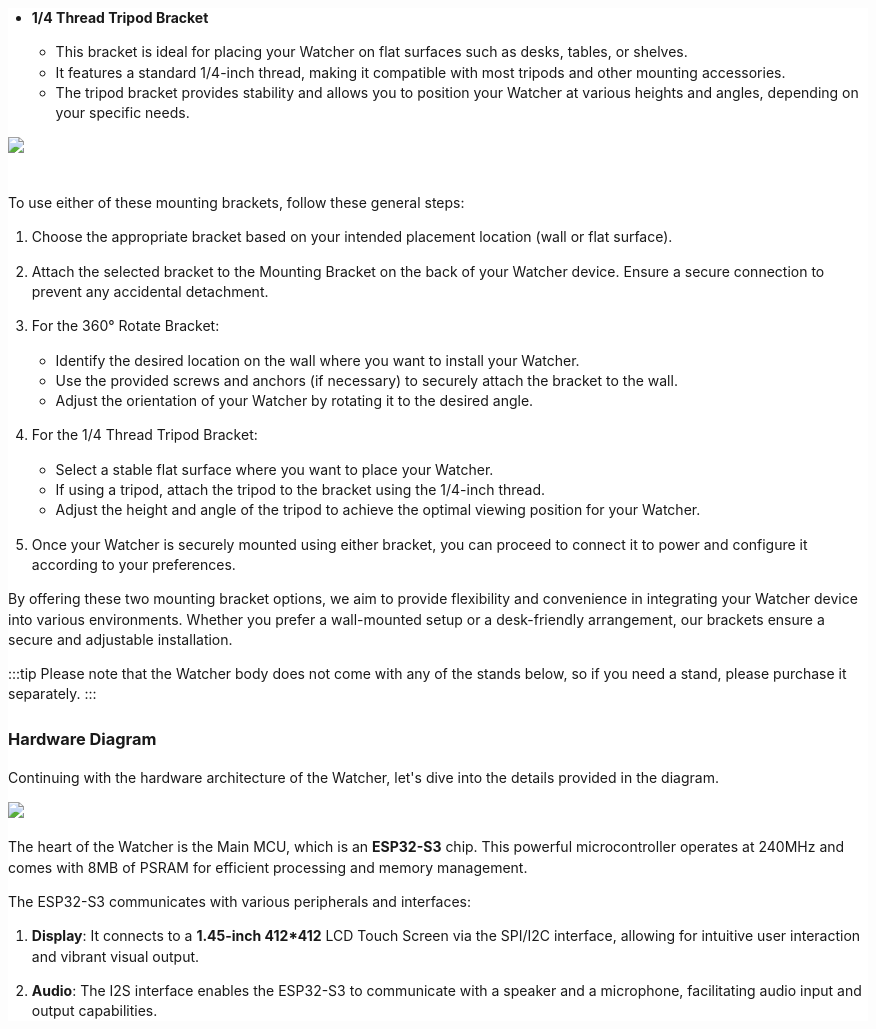 - **1/4 Thread Tripod Bracket**

   - This bracket is ideal for placing your Watcher on flat surfaces such as desks, tables, or shelves.
   - It features a standard 1/4-inch thread, making it compatible with most tripods and other mounting accessories.
   - The tripod bracket provides stability and allows you to position your Watcher at various heights and angles, depending on your specific needs.

<div style={{textAlign:'center'}}><img src="https://files.seeedstudio.com/wiki/watcher_getting_started/threaded_bracket.gif" style={{width:650, height:'auto'}}/></div><br />

To use either of these mounting brackets, follow these general steps:

1. Choose the appropriate bracket based on your intended placement location (wall or flat surface).

2. Attach the selected bracket to the Mounting Bracket on the back of your Watcher device. Ensure a secure connection to prevent any accidental detachment.

3. For the 360° Rotate Bracket:
   - Identify the desired location on the wall where you want to install your Watcher.
   - Use the provided screws and anchors (if necessary) to securely attach the bracket to the wall.
   - Adjust the orientation of your Watcher by rotating it to the desired angle.

4. For the 1/4 Thread Tripod Bracket:
   - Select a stable flat surface where you want to place your Watcher.
   - If using a tripod, attach the tripod to the bracket using the 1/4-inch thread.
   - Adjust the height and angle of the tripod to achieve the optimal viewing position for your Watcher.

5. Once your Watcher is securely mounted using either bracket, you can proceed to connect it to power and configure it according to your preferences.

By offering these two mounting bracket options, we aim to provide flexibility and convenience in integrating your Watcher device into various environments. Whether you prefer a wall-mounted setup or a desk-friendly arrangement, our brackets ensure a secure and adjustable installation.

:::tip
Please note that the Watcher body does not come with any of the stands below, so if you need a stand, please purchase it separately.
:::

### Hardware Diagram

Continuing with the hardware architecture of the Watcher, let's dive into the details provided in the diagram.

<div style={{textAlign:'center'}}><img src="https://files.seeedstudio.com/wiki/watcher_getting_started/Diagram.png" style={{width:1000, height:'auto'}}/></div>

The heart of the Watcher is the Main MCU, which is an **ESP32-S3** chip. This powerful microcontroller operates at 240MHz and comes with 8MB of PSRAM for efficient processing and memory management.

The ESP32-S3 communicates with various peripherals and interfaces:

1. **Display**: It connects to a **1.45-inch 412*412** LCD Touch Screen via the SPI/I2C interface, allowing for intuitive user interaction and vibrant visual output.

2. **Audio**: The I2S interface enables the ESP32-S3 to communicate with a speaker and a microphone, facilitating audio input and output capabilities.
